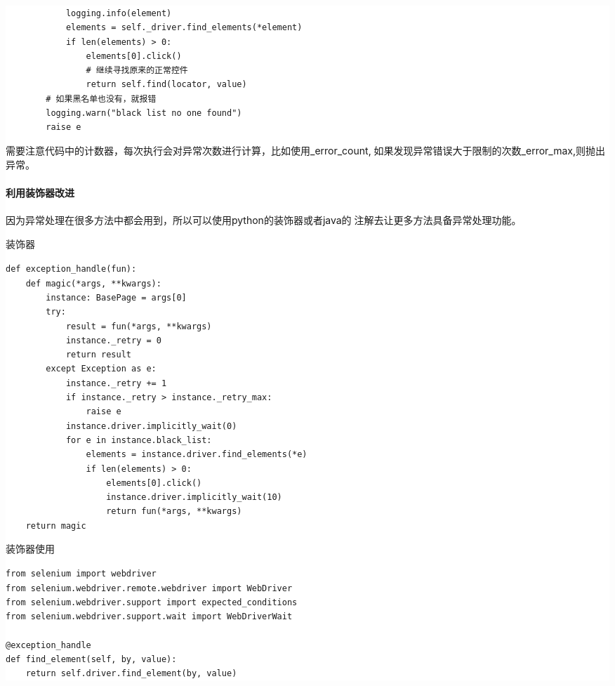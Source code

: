                 logging.info(element)
                elements = self._driver.find_elements(*element)
                if len(elements) > 0:
                    elements[0].click()
                    # 继续寻找原来的正常控件
                    return self.find(locator, value)
            # 如果黑名单也没有，就报错                    
            logging.warn("black list no one found")
            raise e                        
        
                      
                                                                
需要注意代码中的计数器，每次执行会对异常次数进行计算，比如使用_error_count,
如果发现异常错误大于限制的次数_error_max,则抛出异常。

#### 利用装饰器改进

因为异常处理在很多方法中都会用到，所以可以使用python的装饰器或者java的
注解去让更多方法具备异常处理功能。

装饰器

    def exception_handle(fun):
        def magic(*args, **kwargs):
            instance: BasePage = args[0]
            try:
                result = fun(*args, **kwargs)
                instance._retry = 0
                return result
            except Exception as e:
                instance._retry += 1
                if instance._retry > instance._retry_max:
                    raise e
                instance.driver.implicitly_wait(0)
                for e in instance.black_list:
                    elements = instance.driver.find_elements(*e)
                    if len(elements) > 0:
                        elements[0].click()
                        instance.driver.implicitly_wait(10)
                        return fun(*args, **kwargs)
        return magic

装饰器使用

    from selenium import webdriver
    from selenium.webdriver.remote.webdriver import WebDriver
    from selenium.webdriver.support import expected_conditions
    from selenium.webdriver.support.wait import WebDriverWait
        
    @exception_handle
    def find_element(self, by, value):
        return self.driver.find_element(by, value)
        